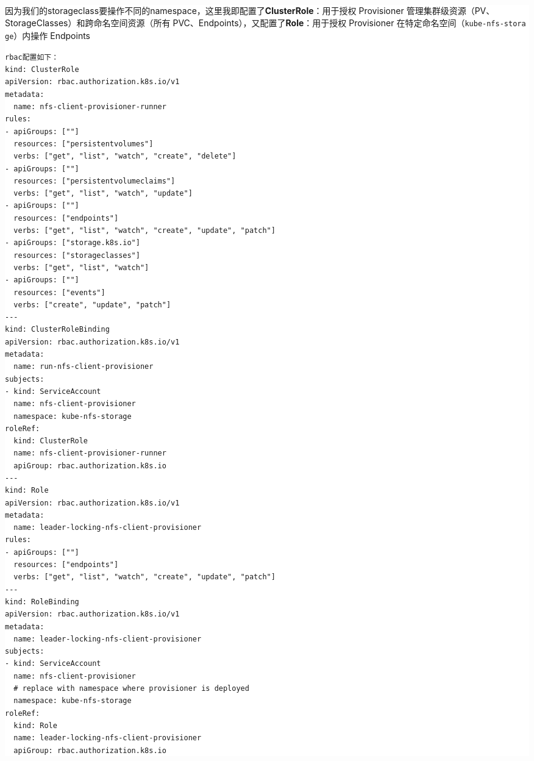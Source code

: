 因为我们的storageclass要操作不同的namespace，这里我即配置了**ClusterRole**：用于授权 Provisioner 管理集群级资源（PV、StorageClasses）和跨命名空间资源（所有 PVC、Endpoints），又配置了**Role**：用于授权 Provisioner 在特定命名空间（`kube-nfs-storage`）内操作 Endpoints

```
rbac配置如下：
kind: ClusterRole
apiVersion: rbac.authorization.k8s.io/v1
metadata:
  name: nfs-client-provisioner-runner
rules:
- apiGroups: [""]
  resources: ["persistentvolumes"]
  verbs: ["get", "list", "watch", "create", "delete"]
- apiGroups: [""]
  resources: ["persistentvolumeclaims"]
  verbs: ["get", "list", "watch", "update"]
- apiGroups: [""]
  resources: ["endpoints"]
  verbs: ["get", "list", "watch", "create", "update", "patch"]
- apiGroups: ["storage.k8s.io"]
  resources: ["storageclasses"]
  verbs: ["get", "list", "watch"]
- apiGroups: [""]
  resources: ["events"]
  verbs: ["create", "update", "patch"]
---
kind: ClusterRoleBinding
apiVersion: rbac.authorization.k8s.io/v1
metadata:
  name: run-nfs-client-provisioner
subjects:
- kind: ServiceAccount
  name: nfs-client-provisioner
  namespace: kube-nfs-storage
roleRef:
  kind: ClusterRole
  name: nfs-client-provisioner-runner
  apiGroup: rbac.authorization.k8s.io
---
kind: Role
apiVersion: rbac.authorization.k8s.io/v1
metadata:
  name: leader-locking-nfs-client-provisioner
rules:
- apiGroups: [""]
  resources: ["endpoints"]
  verbs: ["get", "list", "watch", "create", "update", "patch"]
---
kind: RoleBinding
apiVersion: rbac.authorization.k8s.io/v1
metadata:
  name: leader-locking-nfs-client-provisioner
subjects:
- kind: ServiceAccount
  name: nfs-client-provisioner
  # replace with namespace where provisioner is deployed
  namespace: kube-nfs-storage
roleRef:
  kind: Role
  name: leader-locking-nfs-client-provisioner
  apiGroup: rbac.authorization.k8s.io

```
